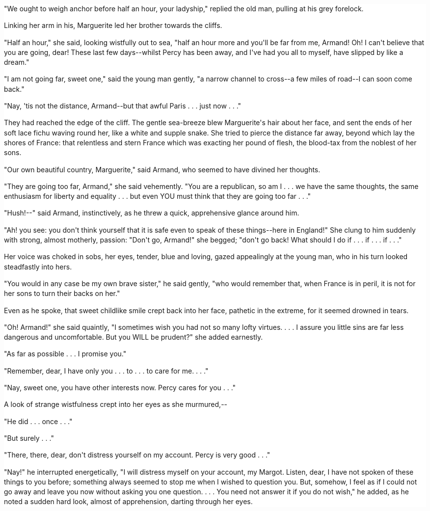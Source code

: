 "We ought to weigh anchor before half an hour, your ladyship," replied the old man, pulling at his grey forelock. 

Linking her arm in his, Marguerite led her brother towards the cliffs. 

"Half an hour," she said, looking wistfully out to sea, "half an hour more and you'll be far from me, Armand! Oh! I can't believe that you are going, dear! These last few days--whilst Percy has been away, and I've had you all to myself, have slipped by like a dream." 

"I am not going far, sweet one," said the young man gently, "a narrow channel to cross--a few miles of road--I can soon come back." 

"Nay, 'tis not the distance, Armand--but that awful Paris . . . just now . . ." 

They had reached the edge of the cliff. The gentle sea-breeze blew Marguerite's hair about her face, and sent the ends of her soft lace fichu waving round her, like a white and supple snake. She tried to pierce the distance far away, beyond which lay the shores of France: that relentless and stern France which was exacting her pound of flesh, the blood-tax from the noblest of her sons. 

"Our own beautiful country, Marguerite," said Armand, who seemed to have divined her thoughts. 

"They are going too far, Armand," she said vehemently. "You are a republican, so am I . . . we have the same thoughts, the same enthusiasm for liberty and equality . . . but even YOU must think that they are going too far . . ." 

"Hush!--" said Armand, instinctively, as he threw a quick, apprehensive glance around him. 

"Ah! you see: you don't think yourself that it is safe even to speak of these things--here in England!" She clung to him suddenly with strong, almost motherly, passion: "Don't go, Armand!" she begged; "don't go back! What should I do if . . . if . . . if . . ." 

Her voice was choked in sobs, her eyes, tender, blue and loving, gazed appealingly at the young man, who in his turn looked steadfastly into hers. 

"You would in any case be my own brave sister," he said gently, "who would remember that, when France is in peril, it is not for her sons to turn their backs on her." 

Even as he spoke, that sweet childlike smile crept back into her face, pathetic in the extreme, for it seemed drowned in tears. 

"Oh! Armand!" she said quaintly, "I sometimes wish you had not so many lofty virtues. . . . I assure you little sins are far less dangerous and uncomfortable. But you WILL be prudent?" she added earnestly. 

"As far as possible . . . I promise you." 

"Remember, dear, I have only you . . . to . . . to care for me. . . ." 

"Nay, sweet one, you have other interests now. Percy cares for you . . ." 

A look of strange wistfulness crept into her eyes as she murmured,--

"He did . . . once . . ." 

"But surely . . ." 

"There, there, dear, don't distress yourself on my account. Percy is very good . . ." 

"Nay!" he interrupted energetically, "I will distress myself on your account, my Margot. Listen, dear, I have not spoken of these things to you before; something always seemed to stop me when I wished to question you. But, somehow, I feel as if I could not go away and leave you now without asking you one question. . . . You need not answer it if you do not wish," he added, as he noted a sudden hard look, almost of apprehension, darting through her eyes. 

